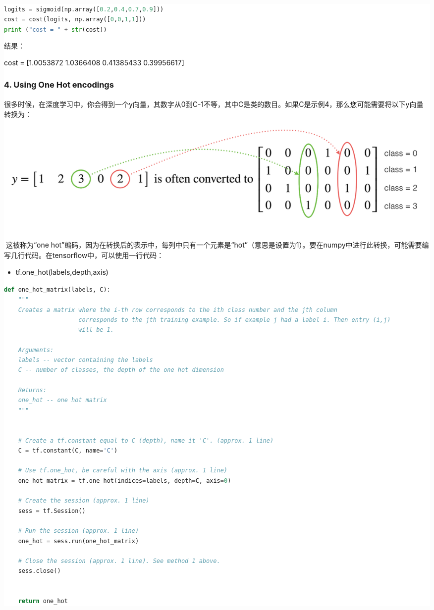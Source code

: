```python
logits = sigmoid(np.array([0.2,0.4,0.7,0.9]))
cost = cost(logits, np.array([0,0,1,1]))
print ("cost = " + str(cost))
```

结果：

cost = [1.0053872  1.0366408  0.41385433 0.39956617]

### 4. Using One Hot encodings

​		很多时候，在深度学习中，你会得到一个y向量，其数字从0到C-1不等，其中C是类的数目。如果C是示例4，那么您可能需要将以下y向量转换为：

![](https://github.com/Qu-rixin/deeplearning.ai-notes/blob/master/02-Improving_Deep_Neural_Networks/week3/images/onehot.png)

​		这被称为“one hot”编码，因为在转换后的表示中，每列中只有一个元素是“hot”（意思是设置为1）。要在numpy中进行此转换，可能需要编写几行代码。在tensorflow中，可以使用一行代码：

+ tf.one_hot(labels,depth,axis)

```python
def one_hot_matrix(labels, C):
    """
    Creates a matrix where the i-th row corresponds to the ith class number and the jth column
                     corresponds to the jth training example. So if example j had a label i. Then entry (i,j) 
                     will be 1. 
                     
    Arguments:
    labels -- vector containing the labels 
    C -- number of classes, the depth of the one hot dimension
    
    Returns: 
    one_hot -- one hot matrix
    """
    
    
    # Create a tf.constant equal to C (depth), name it 'C'. (approx. 1 line)
    C = tf.constant(C, name='C')
    
    # Use tf.one_hot, be careful with the axis (approx. 1 line)
    one_hot_matrix = tf.one_hot(indices=labels, depth=C, axis=0)
    
    # Create the session (approx. 1 line)
    sess = tf.Session()
    
    # Run the session (approx. 1 line)
    one_hot = sess.run(one_hot_matrix)
    
    # Close the session (approx. 1 line). See method 1 above.
    sess.close()
    
    
    return one_hot

```